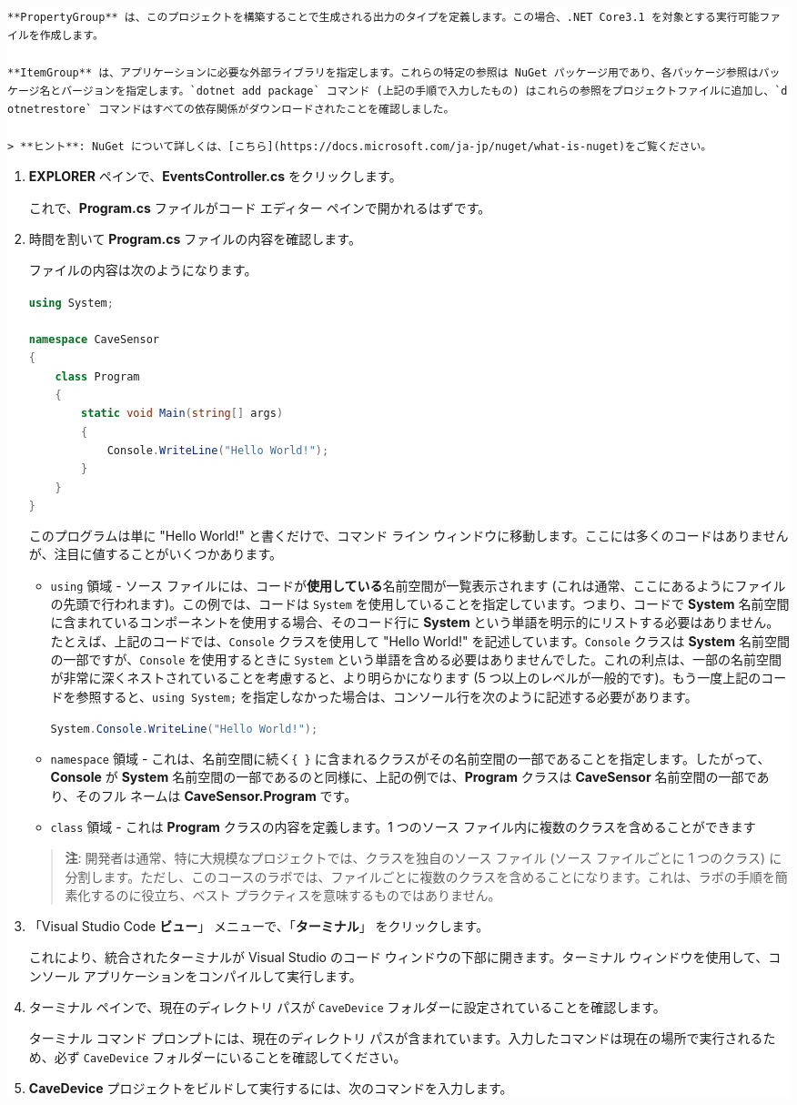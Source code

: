     **PropertyGroup** は、このプロジェクトを構築することで生成される出力のタイプを定義します。この場合、.NET Core3.1 を対象とする実行可能ファイルを作成します。

    **ItemGroup** は、アプリケーションに必要な外部ライブラリを指定します。これらの特定の参照は NuGet パッケージ用であり、各パッケージ参照はパッケージ名とバージョンを指定します。`dotnet add package` コマンド (上記の手順で入力したもの) はこれらの参照をプロジェクトファイルに追加し、`dotnetrestore` コマンドはすべての依存関係がダウンロードされたことを確認しました。

    > **ヒント**: NuGet について詳しくは、[こちら](https://docs.microsoft.com/ja-jp/nuget/what-is-nuget)をご覧ください。

1. **EXPLORER** ペインで、**EventsController.cs** をクリックします。

    これで、**Program.cs** ファイルがコード エディター ペインで開かれるはずです。

1. 時間を割いて **Program.cs** ファイルの内容を確認します。

    ファイルの内容は次のようになります。

    ```csharp
    using System;

    namespace CaveSensor
    {
        class Program
        {
            static void Main(string[] args)
            {
                Console.WriteLine("Hello World!");
            }
        }
    }
    ```

    このプログラムは単に "Hello World!" と書くだけで、コマンド ライン ウィンドウに移動します。ここには多くのコードはありませんが、注目に値することがいくつかあります。

    * `using` 領域 - ソース ファイルには、コードが**使用している**名前空間が一覧表示されます (これは通常、ここにあるようにファイルの先頭で行われます)。この例では、コードは `System` を使用していることを指定しています。つまり、コードで **System** 名前空間に含まれているコンポーネントを使用する場合、そのコード行に **System** という単語を明示的にリストする必要はありません。たとえば、上記のコードでは、`Console` クラスを使用して "Hello World!" を記述しています。`Console` クラスは **System** 名前空間の一部ですが、`Console` を使用するときに `System` という単語を含める必要はありませんでした。これの利点は、一部の名前空間が非常に深くネストされていることを考慮すると、より明らかになります (5 つ以上のレベルが一般的です)。もう一度上記のコードを参照すると、`using System;` を指定しなかった場合は、コンソール行を次のように記述する必要があります。

        ```csharp
        System.Console.WriteLine("Hello World!");
        ```

    * `namespace` 領域 - これは、名前空間に続く`{ }` に含まれるクラスがその名前空間の一部であることを指定します。したがって、**Console** が **System** 名前空間の一部であるのと同様に、上記の例では、**Program** クラスは **CaveSensor** 名前空間の一部であり、そのフル ネームは **CaveSensor.Program** です。

    * `class` 領域 - これは **Program** クラスの内容を定義します。1 つのソース ファイル内に複数のクラスを含めることができます

    > **注**: 開発者は通常、特に大規模なプロジェクトでは、クラスを独自のソース ファイル (ソース ファイルごとに 1 つのクラス) に分割します。ただし、このコースのラボでは、ファイルごとに複数のクラスを含めることになります。これは、ラボの手順を簡素化するのに役立ち、ベスト プラクティスを意味するものではありません。

1. 「Visual Studio Code **ビュー**」 メニューで、「**ターミナル**」 をクリックします。

    これにより、統合されたターミナルが Visual Studio のコード ウィンドウの下部に開きます。ターミナル ウィンドウを使用して、コンソール アプリケーションをコンパイルして実行します。

1. ターミナル ペインで、現在のディレクトリ パスが `CaveDevice` フォルダーに設定されていることを確認します。

    ターミナル コマンド プロンプトには、現在のディレクトリ パスが含まれています。入力したコマンドは現在の場所で実行されるため、必ず `CaveDevice` フォルダーにいることを確認してください。

1. **CaveDevice** プロジェクトをビルドして実行するには、次のコマンドを入力します。
